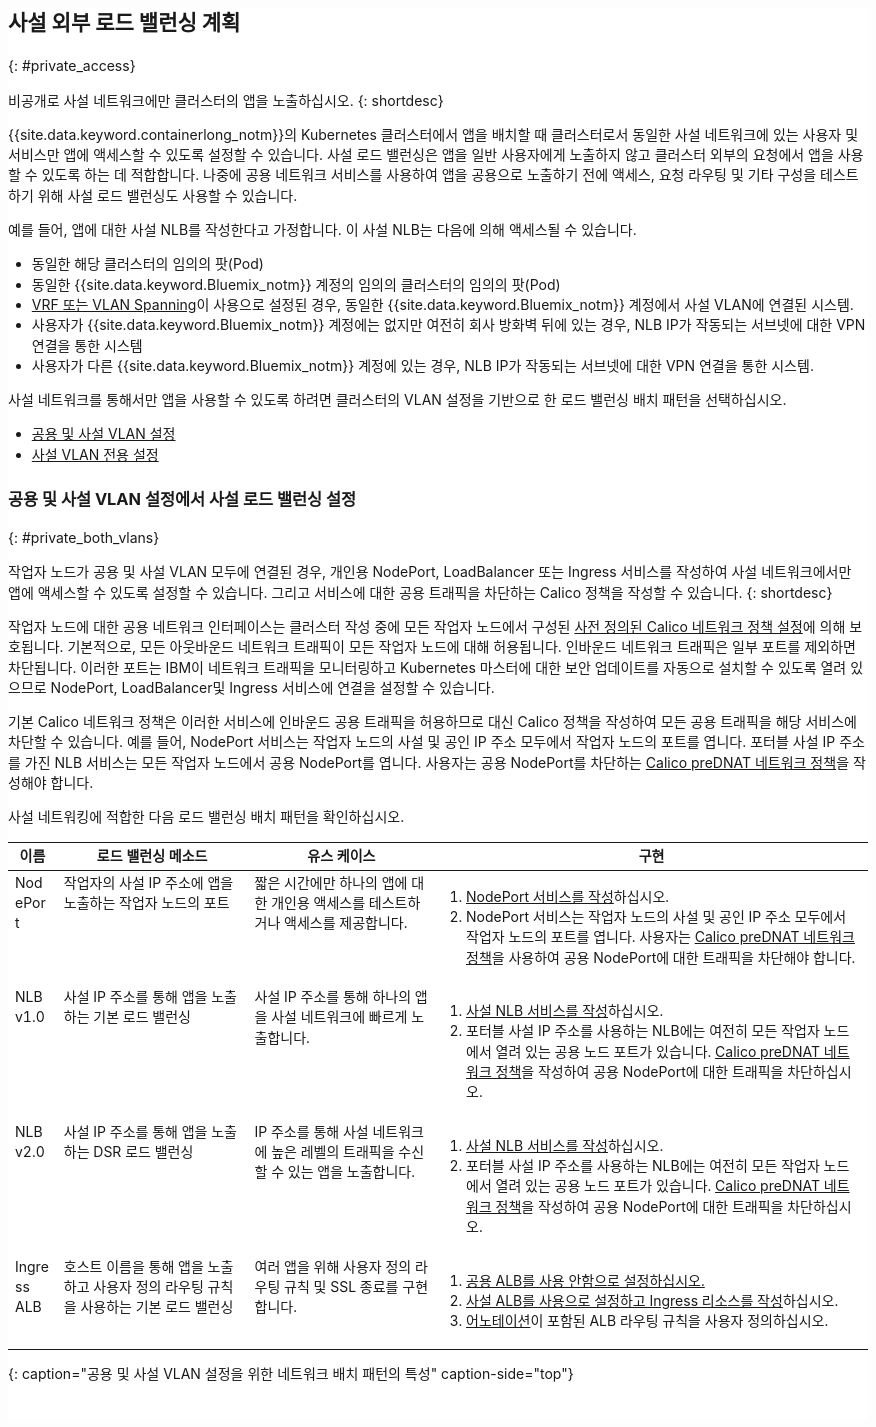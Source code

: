 
## 사설 외부 로드 밸런싱 계획
{: #private_access}

비공개로 사설 네트워크에만 클러스터의 앱을 노출하십시오.
{: shortdesc}

{{site.data.keyword.containerlong_notm}}의 Kubernetes 클러스터에서 앱을 배치할 때 클러스터로서 동일한 사설 네트워크에 있는 사용자 및 서비스만 앱에 액세스할 수 있도록 설정할 수 있습니다. 사설 로드 밸런싱은 앱을 일반 사용자에게 노출하지 않고 클러스터 외부의 요청에서 앱을 사용할 수 있도록 하는 데 적합합니다. 나중에 공용 네트워크 서비스를 사용하여 앱을 공용으로 노출하기 전에 액세스, 요청 라우팅 및 기타 구성을 테스트하기 위해 사설 로드 밸런싱도 사용할 수 있습니다.

예를 들어, 앱에 대한 사설 NLB를 작성한다고 가정합니다. 이 사설 NLB는 다음에 의해 액세스될 수 있습니다.
* 동일한 해당 클러스터의 임의의 팟(Pod)
* 동일한 {{site.data.keyword.Bluemix_notm}} 계정의 임의의 클러스터의 임의의 팟(Pod)
* [VRF 또는 VLAN Spanning](/docs/containers?topic=containers-subnets#basics_segmentation)이 사용으로 설정된 경우, 동일한 {{site.data.keyword.Bluemix_notm}} 계정에서 사설 VLAN에 연결된 시스템. 
* 사용자가 {{site.data.keyword.Bluemix_notm}} 계정에는 없지만 여전히 회사 방화벽 뒤에 있는 경우, NLB IP가 작동되는 서브넷에 대한 VPN 연결을 통한 시스템
* 사용자가 다른 {{site.data.keyword.Bluemix_notm}} 계정에 있는 경우, NLB IP가 작동되는 서브넷에 대한 VPN 연결을 통한 시스템.

사설 네트워크를 통해서만 앱을 사용할 수 있도록 하려면 클러스터의 VLAN 설정을 기반으로 한 로드 밸런싱 배치 패턴을 선택하십시오.
* [공용 및 사설 VLAN 설정](#private_both_vlans)
* [사설 VLAN 전용 설정](#plan_private_vlan)

### 공용 및 사설 VLAN 설정에서 사설 로드 밸런싱 설정
{: #private_both_vlans}

작업자 노드가 공용 및 사설 VLAN 모두에 연결된 경우, 개인용 NodePort, LoadBalancer 또는 Ingress 서비스를 작성하여 사설 네트워크에서만 앱에 액세스할 수 있도록 설정할 수 있습니다. 그리고 서비스에 대한 공용 트래픽을 차단하는 Calico 정책을 작성할 수 있습니다.
{: shortdesc}

작업자 노드에 대한 공용 네트워크 인터페이스는 클러스터 작성 중에 모든 작업자 노드에서 구성된 [사전 정의된 Calico 네트워크 정책 설정](/docs/containers?topic=containers-network_policies#default_policy)에 의해 보호됩니다. 기본적으로, 모든 아웃바운드 네트워크 트래픽이 모든 작업자 노드에 대해 허용됩니다. 인바운드 네트워크 트래픽은 일부 포트를 제외하면 차단됩니다. 이러한 포트는 IBM이 네트워크 트래픽을 모니터링하고 Kubernetes 마스터에 대한 보안 업데이트를 자동으로 설치할 수 있도록 열려 있으므로 NodePort, LoadBalancer및 Ingress 서비스에 연결을 설정할 수 있습니다.

기본 Calico 네트워크 정책은 이러한 서비스에 인바운드 공용 트래픽을 허용하므로 대신 Calico 정책을 작성하여 모든 공용 트래픽을 해당 서비스에 차단할 수 있습니다. 예를 들어, NodePort 서비스는 작업자 노드의 사설 및 공인 IP 주소 모두에서 작업자 노드의 포트를 엽니다. 포터블 사설 IP 주소를 가진 NLB 서비스는 모든 작업자 노드에서 공용 NodePort를 엽니다. 사용자는 공용 NodePort를 차단하는 [Calico preDNAT 네트워크 정책](/docs/containers?topic=containers-network_policies#block_ingress)을 작성해야 합니다.

사설 네트워킹에 적합한 다음 로드 밸런싱 배치 패턴을 확인하십시오.

|이름|로드 밸런싱 메소드|유스 케이스|구현|
|----|---------------------|--------|--------------|
|NodePort|작업자의 사설 IP 주소에 앱을 노출하는 작업자 노드의 포트|짧은 시간에만 하나의 앱에 대한 개인용 액세스를 테스트하거나 액세스를 제공합니다.|<ol><li>[NodePort 서비스를 작성](/docs/containers?topic=containers-nodeport)하십시오.</li><li>NodePort 서비스는 작업자 노드의 사설 및 공인 IP 주소 모두에서 작업자 노드의 포트를 엽니다. 사용자는 [Calico preDNAT 네트워크 정책](/docs/containers?topic=containers-network_policies#block_ingress)을 사용하여 공용 NodePort에 대한 트래픽을 차단해야 합니다.</li></ol>|
|NLB v1.0|사설 IP 주소를 통해 앱을 노출하는 기본 로드 밸런싱|사설 IP 주소를 통해 하나의 앱을 사설 네트워크에 빠르게 노출합니다.|<ol><li>[사설 NLB 서비스를 작성](/docs/containers?topic=containers-loadbalancer)하십시오.</li><li>포터블 사설 IP 주소를 사용하는 NLB에는 여전히 모든 작업자 노드에서 열려 있는 공용 노드 포트가 있습니다. [Calico preDNAT 네트워크 정책](/docs/containers?topic=containers-network_policies#block_ingress)을 작성하여 공용 NodePort에 대한 트래픽을 차단하십시오.</li></ol>|
|NLB v2.0|사설 IP 주소를 통해 앱을 노출하는 DSR 로드 밸런싱|IP 주소를 통해 사설 네트워크에 높은 레벨의 트래픽을 수신할 수 있는 앱을 노출합니다.|<ol><li>[사설 NLB 서비스를 작성](/docs/containers?topic=containers-loadbalancer)하십시오.</li><li>포터블 사설 IP 주소를 사용하는 NLB에는 여전히 모든 작업자 노드에서 열려 있는 공용 노드 포트가 있습니다. [Calico preDNAT 네트워크 정책](/docs/containers?topic=containers-network_policies#block_ingress)을 작성하여 공용 NodePort에 대한 트래픽을 차단하십시오.</li></ol>|
|Ingress ALB|호스트 이름을 통해 앱을 노출하고 사용자 정의 라우팅 규칙을 사용하는 기본 로드 밸런싱|여러 앱을 위해 사용자 정의 라우팅 규칙 및 SSL 종료를 구현합니다.|<ol><li>[공용 ALB를 사용 안함으로 설정하십시오. ](/docs/containers?topic=containers-cli-plugin-kubernetes-service-cli#cs_alb_configure)</li><li>[사설 ALB를 사용으로 설정하고 Ingress 리소스를 작성](/docs/containers?topic=containers-ingress#ingress_expose_private)하십시오.</li><li>[어노테이션](/docs/containers?topic=containers-ingress_annotation)이 포함된 ALB 라우팅 규칙을 사용자 정의하십시오.</li></ol>|
{: caption="공용 및 사설 VLAN 설정을 위한 네트워크 배치 패턴의 특성" caption-side="top"}

<br />
